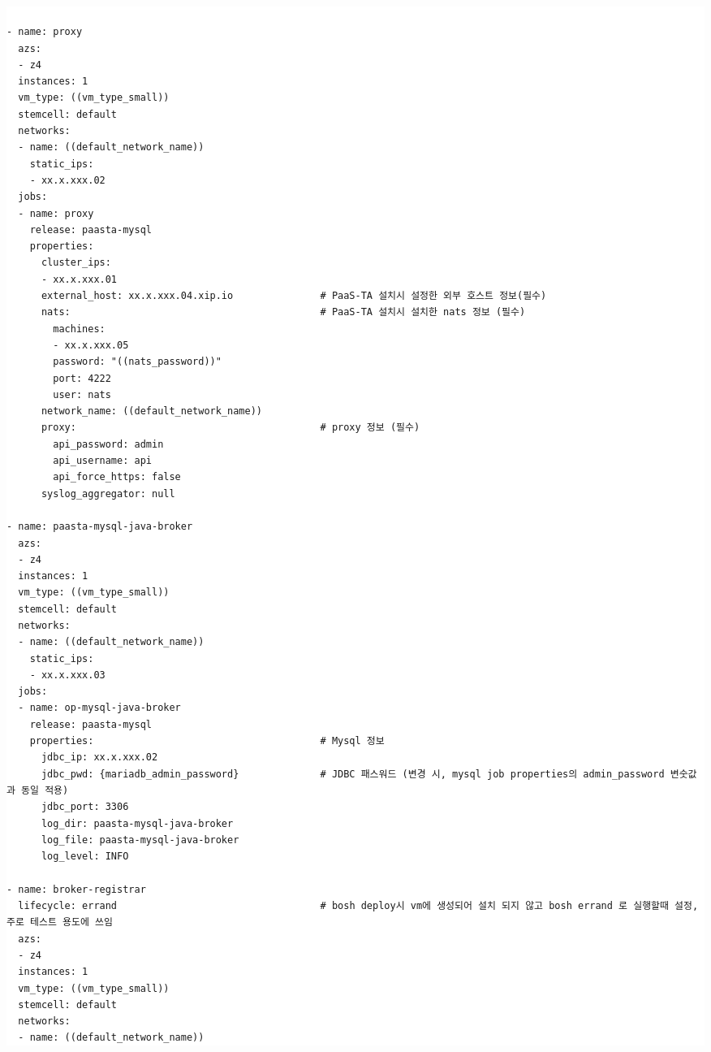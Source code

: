 ```text

- name: proxy
  azs:
  - z4
  instances: 1
  vm_type: ((vm_type_small))
  stemcell: default
  networks:
  - name: ((default_network_name))
    static_ips:
    - xx.x.xxx.02
  jobs:
  - name: proxy
    release: paasta-mysql
    properties:
      cluster_ips:
      - xx.x.xxx.01
      external_host: xx.x.xxx.04.xip.io               # PaaS-TA 설치시 설정한 외부 호스트 정보(필수)
      nats:                                           # PaaS-TA 설치시 설치한 nats 정보 (필수)
        machines:
        - xx.x.xxx.05
        password: "((nats_password))"
        port: 4222
        user: nats
      network_name: ((default_network_name))
      proxy:                                          # proxy 정보 (필수)
        api_password: admin
        api_username: api
        api_force_https: false
      syslog_aggregator: null

- name: paasta-mysql-java-broker
  azs:
  - z4
  instances: 1
  vm_type: ((vm_type_small))
  stemcell: default
  networks:
  - name: ((default_network_name))
    static_ips:
    - xx.x.xxx.03
  jobs:
  - name: op-mysql-java-broker
    release: paasta-mysql
    properties:                                       # Mysql 정보
      jdbc_ip: xx.x.xxx.02
      jdbc_pwd: {mariadb_admin_password}              # JDBC 패스워드 (변경 시, mysql job properties의 admin_password 변숫값과 동일 적용) 
      jdbc_port: 3306
      log_dir: paasta-mysql-java-broker
      log_file: paasta-mysql-java-broker
      log_level: INFO

- name: broker-registrar
  lifecycle: errand                                   # bosh deploy시 vm에 생성되어 설치 되지 않고 bosh errand 로 실행할때 설정, 주로 테스트 용도에 쓰임
  azs:
  - z4
  instances: 1
  vm_type: ((vm_type_small))
  stemcell: default
  networks:
  - name: ((default_network_name))
```
